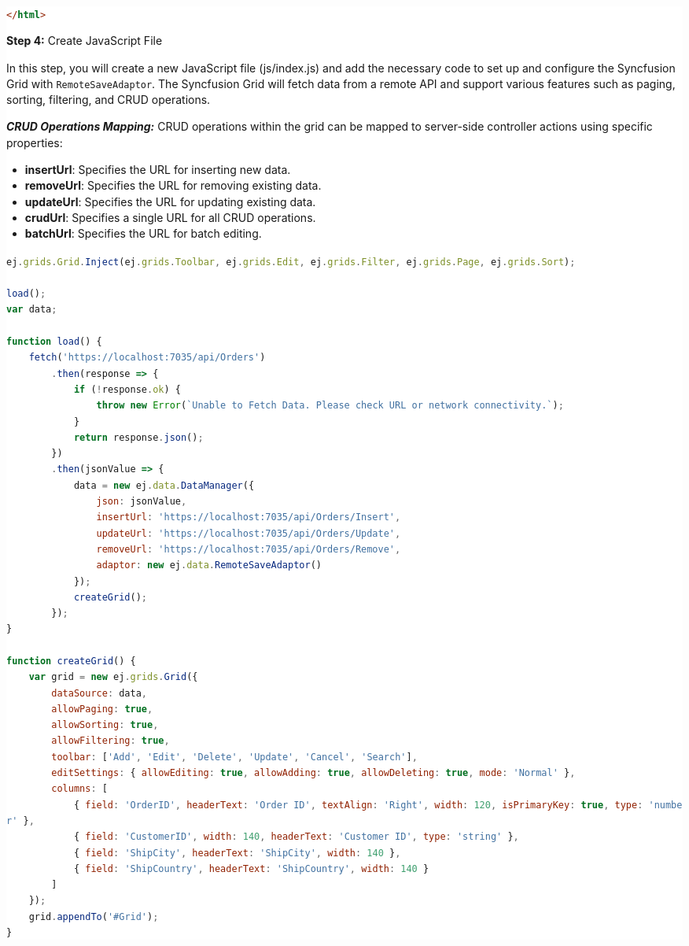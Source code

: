 ```html
</html>
```

**Step 4:** Create JavaScript File

In this step, you will create a new JavaScript file (js/index.js) and add the necessary code to set up and configure the Syncfusion Grid with `RemoteSaveAdaptor`. The Syncfusion Grid will fetch data from a remote API and support various features such as paging, sorting, filtering, and CRUD operations.

***CRUD Operations Mapping:*** CRUD operations within the grid can be mapped to server-side controller actions using specific properties:

* **insertUrl**: Specifies the URL for inserting new data.
* **removeUrl**: Specifies the URL for removing existing data.
* **updateUrl**: Specifies the URL for updating existing data.
* **crudUrl**: Specifies a single URL for all CRUD operations.
* **batchUrl**: Specifies the URL for batch editing.

```js
ej.grids.Grid.Inject(ej.grids.Toolbar, ej.grids.Edit, ej.grids.Filter, ej.grids.Page, ej.grids.Sort);

load();
var data;

function load() {
    fetch('https://localhost:7035/api/Orders')
        .then(response => {
            if (!response.ok) {
                throw new Error(`Unable to Fetch Data. Please check URL or network connectivity.`);
            }
            return response.json();
        })
        .then(jsonValue => {
            data = new ej.data.DataManager({
                json: jsonValue,
                insertUrl: 'https://localhost:7035/api/Orders/Insert',
                updateUrl: 'https://localhost:7035/api/Orders/Update',
                removeUrl: 'https://localhost:7035/api/Orders/Remove',
                adaptor: new ej.data.RemoteSaveAdaptor()
            });
            createGrid();
        });
}

function createGrid() {
    var grid = new ej.grids.Grid({
        dataSource: data,
        allowPaging: true,
        allowSorting: true,
        allowFiltering: true,
        toolbar: ['Add', 'Edit', 'Delete', 'Update', 'Cancel', 'Search'],
        editSettings: { allowEditing: true, allowAdding: true, allowDeleting: true, mode: 'Normal' },
        columns: [
            { field: 'OrderID', headerText: 'Order ID', textAlign: 'Right', width: 120, isPrimaryKey: true, type: 'number' },
            { field: 'CustomerID', width: 140, headerText: 'Customer ID', type: 'string' },
            { field: 'ShipCity', headerText: 'ShipCity', width: 140 },
            { field: 'ShipCountry', headerText: 'ShipCountry', width: 140 }
        ]
    });
    grid.appendTo('#Grid');
}
```